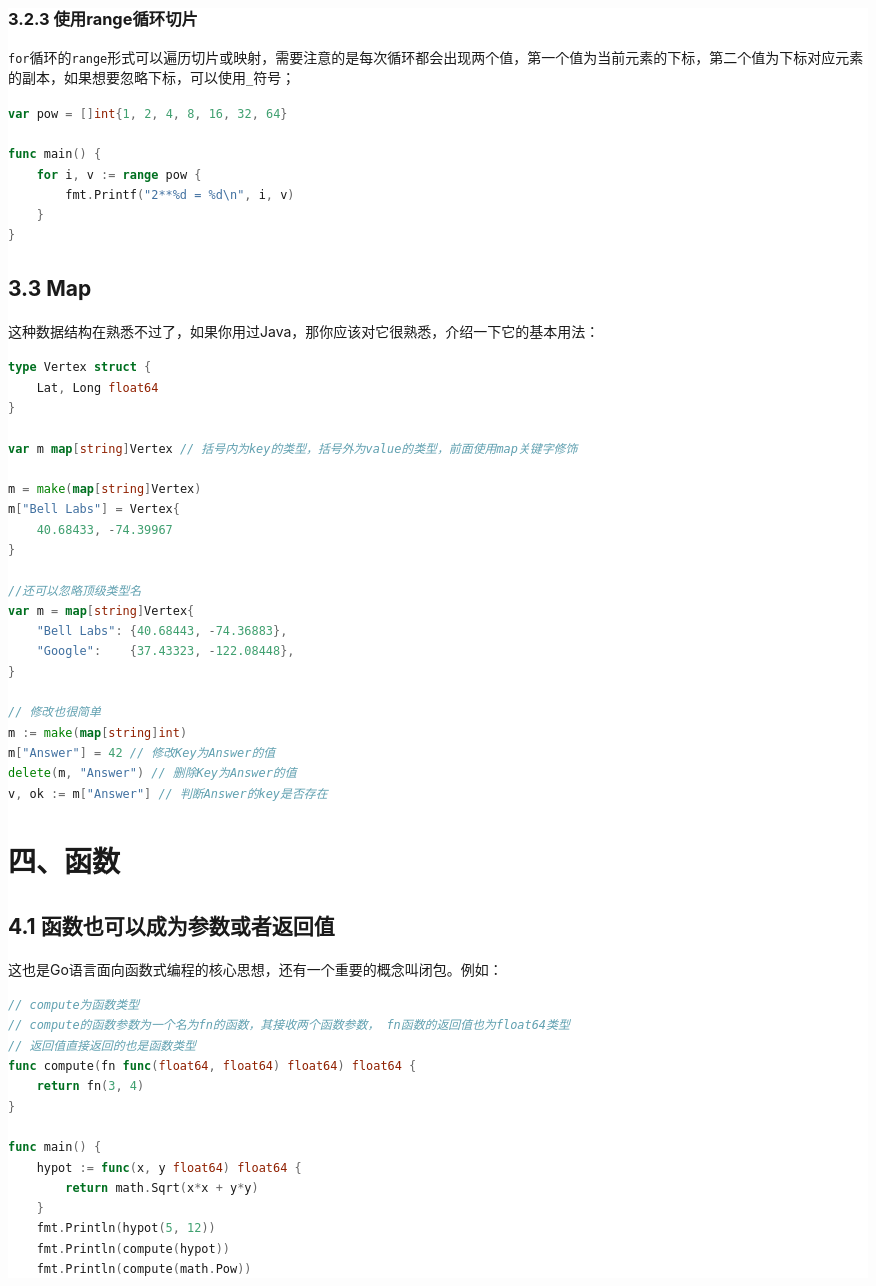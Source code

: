 ### 3.2.3 使用range循环切片

`for`循环的`range`形式可以遍历切片或映射，需要注意的是每次循环都会出现两个值，第一个值为当前元素的下标，第二个值为下标对应元素的副本，如果想要忽略下标，可以使用`_`符号；

```go
var pow = []int{1, 2, 4, 8, 16, 32, 64}

func main() {
    for i, v := range pow {
        fmt.Printf("2**%d = %d\n", i, v)
    }
}
```

## 3.3 Map

这种数据结构在熟悉不过了，如果你用过Java，那你应该对它很熟悉，介绍一下它的基本用法：

```go
type Vertex struct {
    Lat, Long float64
}

var m map[string]Vertex // 括号内为key的类型，括号外为value的类型，前面使用map关键字修饰

m = make(map[string]Vertex)
m["Bell Labs"] = Vertex{
    40.68433, -74.39967
}

//还可以忽略顶级类型名
var m = map[string]Vertex{
    "Bell Labs": {40.68443, -74.36883},
    "Google":    {37.43323, -122.08448},
}

// 修改也很简单
m := make(map[string]int)
m["Answer"] = 42 // 修改Key为Answer的值
delete(m, "Answer") // 删除Key为Answer的值
v, ok := m["Answer"] // 判断Answer的key是否存在
```

# 四、函数

## 4.1 函数也可以成为参数或者返回值

这也是Go语言面向函数式编程的核心思想，还有一个重要的概念叫闭包。例如：

```go
// compute为函数类型
// compute的函数参数为一个名为fn的函数，其接收两个函数参数， fn函数的返回值也为float64类型
// 返回值直接返回的也是函数类型
func compute(fn func(float64, float64) float64) float64 {
    return fn(3, 4)
}

func main() {
    hypot := func(x, y float64) float64 {
        return math.Sqrt(x*x + y*y)
    }
    fmt.Println(hypot(5, 12))
    fmt.Println(compute(hypot))
    fmt.Println(compute(math.Pow))
```
